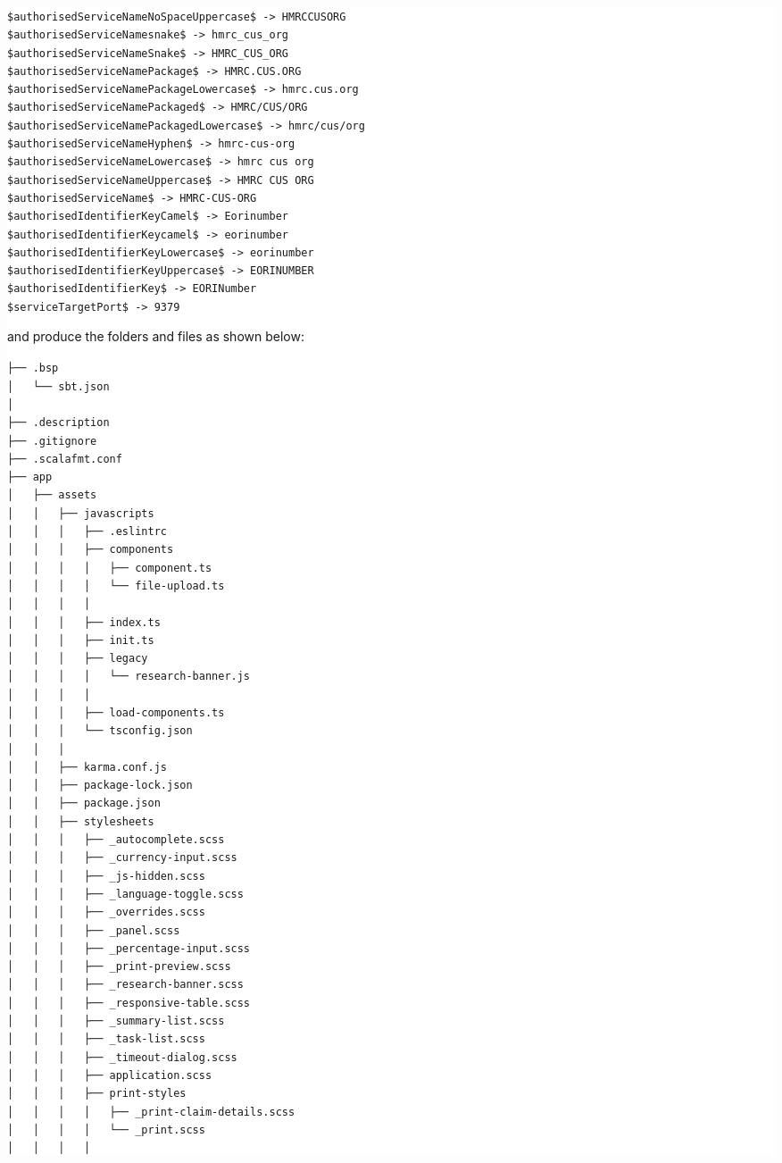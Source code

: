 	$authorisedServiceNameNoSpaceUppercase$ -> HMRCCUSORG
	$authorisedServiceNamesnake$ -> hmrc_cus_org
	$authorisedServiceNameSnake$ -> HMRC_CUS_ORG
	$authorisedServiceNamePackage$ -> HMRC.CUS.ORG
	$authorisedServiceNamePackageLowercase$ -> hmrc.cus.org
	$authorisedServiceNamePackaged$ -> HMRC/CUS/ORG
	$authorisedServiceNamePackagedLowercase$ -> hmrc/cus/org
	$authorisedServiceNameHyphen$ -> hmrc-cus-org
	$authorisedServiceNameLowercase$ -> hmrc cus org
	$authorisedServiceNameUppercase$ -> HMRC CUS ORG
	$authorisedServiceName$ -> HMRC-CUS-ORG
	$authorisedIdentifierKeyCamel$ -> Eorinumber
	$authorisedIdentifierKeycamel$ -> eorinumber
	$authorisedIdentifierKeyLowercase$ -> eorinumber
	$authorisedIdentifierKeyUppercase$ -> EORINUMBER
	$authorisedIdentifierKey$ -> EORINumber
	$serviceTargetPort$ -> 9379

and produce the folders and files as shown below:

    ├── .bsp
	│   └── sbt.json
	│
	├── .description
	├── .gitignore
	├── .scalafmt.conf
	├── app
	│   ├── assets
	│   │   ├── javascripts
	│   │   │   ├── .eslintrc
	│   │   │   ├── components
	│   │   │   │   ├── component.ts
	│   │   │   │   └── file-upload.ts
	│   │   │   │
	│   │   │   ├── index.ts
	│   │   │   ├── init.ts
	│   │   │   ├── legacy
	│   │   │   │   └── research-banner.js
	│   │   │   │
	│   │   │   ├── load-components.ts
	│   │   │   └── tsconfig.json
	│   │   │
	│   │   ├── karma.conf.js
	│   │   ├── package-lock.json
	│   │   ├── package.json
	│   │   ├── stylesheets
	│   │   │   ├── _autocomplete.scss
	│   │   │   ├── _currency-input.scss
	│   │   │   ├── _js-hidden.scss
	│   │   │   ├── _language-toggle.scss
	│   │   │   ├── _overrides.scss
	│   │   │   ├── _panel.scss
	│   │   │   ├── _percentage-input.scss
	│   │   │   ├── _print-preview.scss
	│   │   │   ├── _research-banner.scss
	│   │   │   ├── _responsive-table.scss
	│   │   │   ├── _summary-list.scss
	│   │   │   ├── _task-list.scss
	│   │   │   ├── _timeout-dialog.scss
	│   │   │   ├── application.scss
	│   │   │   ├── print-styles
	│   │   │   │   ├── _print-claim-details.scss
	│   │   │   │   └── _print.scss
	│   │   │   │